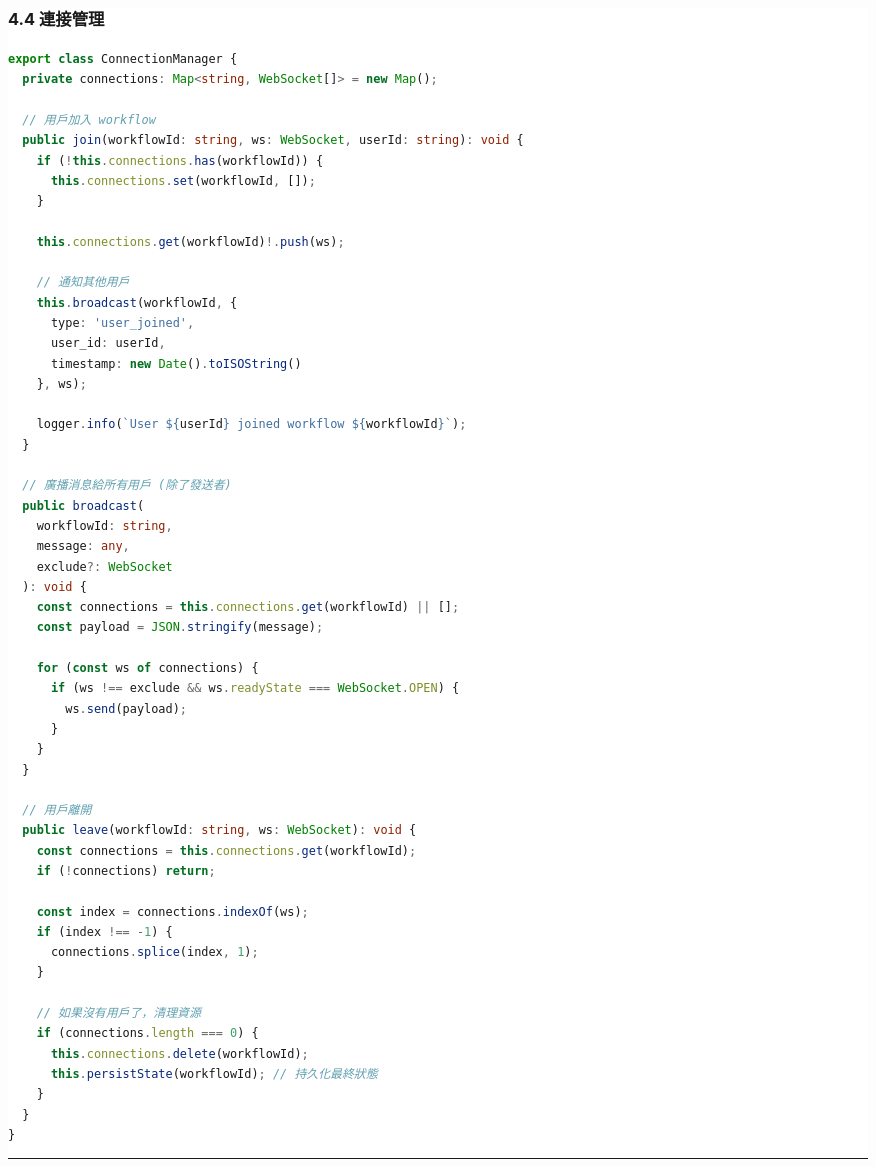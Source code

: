 ### 4.4 連接管理

```typescript
export class ConnectionManager {
  private connections: Map<string, WebSocket[]> = new Map();

  // 用戶加入 workflow
  public join(workflowId: string, ws: WebSocket, userId: string): void {
    if (!this.connections.has(workflowId)) {
      this.connections.set(workflowId, []);
    }

    this.connections.get(workflowId)!.push(ws);

    // 通知其他用戶
    this.broadcast(workflowId, {
      type: 'user_joined',
      user_id: userId,
      timestamp: new Date().toISOString()
    }, ws);

    logger.info(`User ${userId} joined workflow ${workflowId}`);
  }

  // 廣播消息給所有用戶 (除了發送者)
  public broadcast(
    workflowId: string,
    message: any,
    exclude?: WebSocket
  ): void {
    const connections = this.connections.get(workflowId) || [];
    const payload = JSON.stringify(message);

    for (const ws of connections) {
      if (ws !== exclude && ws.readyState === WebSocket.OPEN) {
        ws.send(payload);
      }
    }
  }

  // 用戶離開
  public leave(workflowId: string, ws: WebSocket): void {
    const connections = this.connections.get(workflowId);
    if (!connections) return;

    const index = connections.indexOf(ws);
    if (index !== -1) {
      connections.splice(index, 1);
    }

    // 如果沒有用戶了，清理資源
    if (connections.length === 0) {
      this.connections.delete(workflowId);
      this.persistState(workflowId); // 持久化最終狀態
    }
  }
}
```

---